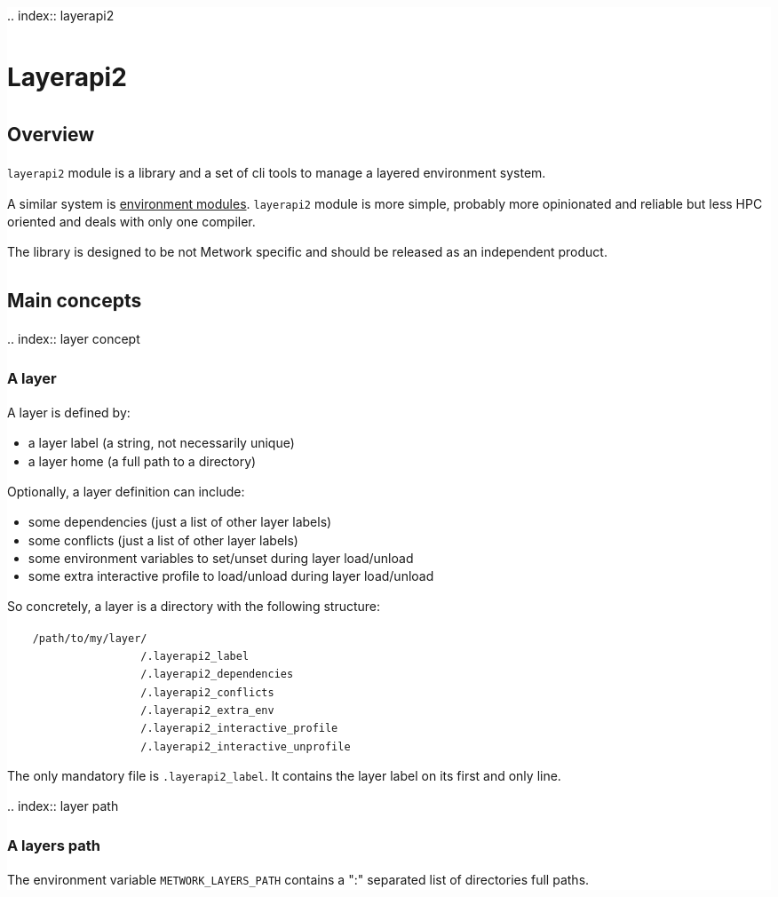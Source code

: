 .. index:: layerapi2
# Layerapi2

## Overview

`layerapi2` module is a library and a set of cli tools to manage a layered environment
system.

A similar system is [environment modules](http://modules.sourceforge.net/). `layerapi2` module
is more simple, probably more opinionated and reliable but less HPC oriented and deals with only one
compiler.

The library is designed to be not Metwork specific and should be released
as an independent product.

## Main concepts

.. index:: layer concept
### A layer

A layer is defined by:

- a layer label (a string, not necessarily unique)
- a layer home (a full path to a directory)

Optionally, a layer definition can include:

- some dependencies (just a list of other layer labels)
- some conflicts (just a list of other layer labels)
- some environment variables to set/unset during layer load/unload
- some extra interactive profile to load/unload during layer load/unload

So concretely, a layer is a directory with the following structure:

```none
    /path/to/my/layer/
                     /.layerapi2_label
                     /.layerapi2_dependencies
                     /.layerapi2_conflicts
                     /.layerapi2_extra_env
                     /.layerapi2_interactive_profile
                     /.layerapi2_interactive_unprofile
```

The only mandatory file is `.layerapi2_label`. It contains the layer label on its first and
only line.

.. index:: layer path
### A layers path

The environment variable `METWORK_LAYERS_PATH` contains a ":" separated list
of directories full paths.
